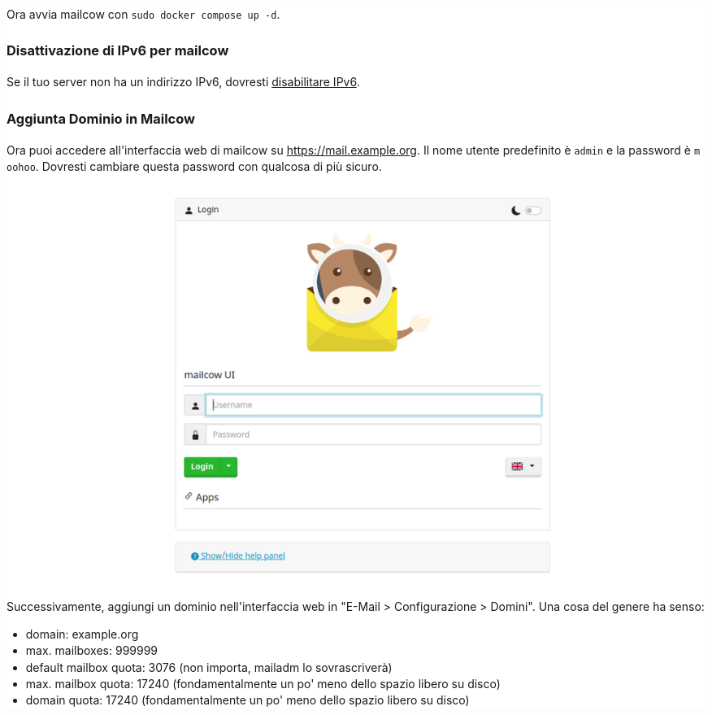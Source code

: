 Ora avvia mailcow con `sudo docker compose up -d`.

### Disattivazione di IPv6 per mailcow

Se il tuo server non ha un indirizzo IPv6, dovresti [disabilitare
IPv6](https://docs.mailcow.email/post_installation/firststeps-disable_ipv6/).

### Aggiunta Dominio in Mailcow

Ora puoi accedere all'interfaccia web di mailcow su https://mail.example.org. Il
nome utente predefinito è `admin` e la password è `moohoo`. Dovresti cambiare
questa password con qualcosa di più sicuro.

![L'interfaccia web di Mailcow.](../assets/blog/mailcow-UI-login.png)

Successivamente, aggiungi un dominio nell'interfaccia web in "E-Mail > Configurazione > Domini".
Una cosa del genere ha senso:

- domain: example.org
- max. mailboxes: 999999
- default mailbox quota: 3076 (non importa, mailadm lo sovrascriverà)
- max. mailbox quota: 17240 (fondamentalmente un po' meno dello spazio libero su disco)
- domain quota: 17240 (fondamentalmente un po' meno dello spazio libero su disco)
